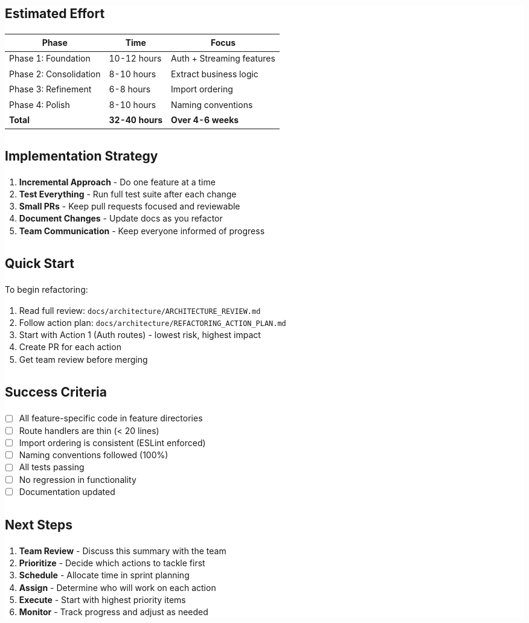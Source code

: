 ## Estimated Effort

| Phase                  | Time            | Focus                     |
| ---------------------- | --------------- | ------------------------- |
| Phase 1: Foundation    | 10-12 hours     | Auth + Streaming features |
| Phase 2: Consolidation | 8-10 hours      | Extract business logic    |
| Phase 3: Refinement    | 6-8 hours       | Import ordering           |
| Phase 4: Polish        | 8-10 hours      | Naming conventions        |
| **Total**              | **32-40 hours** | **Over 4-6 weeks**        |

## Implementation Strategy

1. **Incremental Approach** - Do one feature at a time
2. **Test Everything** - Run full test suite after each change
3. **Small PRs** - Keep pull requests focused and reviewable
4. **Document Changes** - Update docs as you refactor
5. **Team Communication** - Keep everyone informed of progress

## Quick Start

To begin refactoring:

1. Read full review: `docs/architecture/ARCHITECTURE_REVIEW.md`
2. Follow action plan: `docs/architecture/REFACTORING_ACTION_PLAN.md`
3. Start with Action 1 (Auth routes) - lowest risk, highest impact
4. Create PR for each action
5. Get team review before merging

## Success Criteria

- [ ] All feature-specific code in feature directories
- [ ] Route handlers are thin (< 20 lines)
- [ ] Import ordering is consistent (ESLint enforced)
- [ ] Naming conventions followed (100%)
- [ ] All tests passing
- [ ] No regression in functionality
- [ ] Documentation updated

## Next Steps

1. **Team Review** - Discuss this summary with the team
2. **Prioritize** - Decide which actions to tackle first
3. **Schedule** - Allocate time in sprint planning
4. **Assign** - Determine who will work on each action
5. **Execute** - Start with highest priority items
6. **Monitor** - Track progress and adjust as needed
